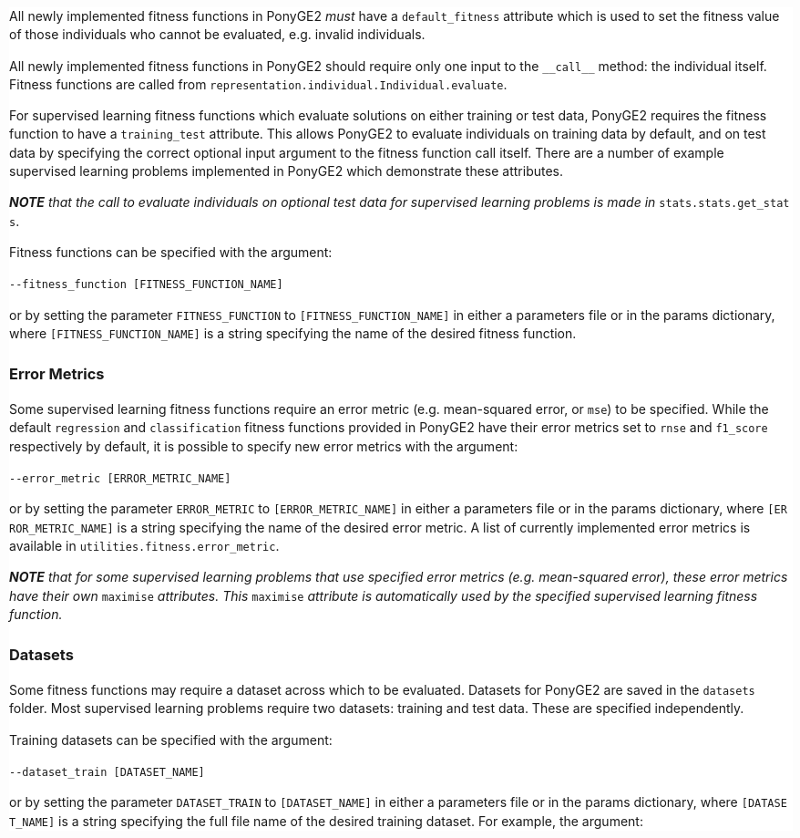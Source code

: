 All newly implemented fitness functions in PonyGE2 *must* have a `default_fitness` attribute which is used to set the fitness value of those individuals who cannot be evaluated, e.g. invalid individuals.

All newly implemented fitness functions in PonyGE2 should require only one input to the `__call__` method: the individual itself. Fitness functions are called from `representation.individual.Individual.evaluate`.

For supervised learning fitness functions which evaluate solutions on either training or test data, PonyGE2 requires the fitness function to have a `training_test` attribute. This allows PonyGE2 to evaluate individuals on training data by default, and on test data by specifying the correct optional input argument to the fitness function call itself. There are a number of example supervised learning problems implemented in PonyGE2 which demonstrate these attributes.

*__NOTE__ that the call to evaluate individuals on optional test data for supervised learning problems is made in* `stats.stats.get_stats`.

Fitness functions can be specified with the argument:

    --fitness_function [FITNESS_FUNCTION_NAME]

or by setting the parameter `FITNESS_FUNCTION` to `[FITNESS_FUNCTION_NAME]` in either a parameters file or in the params dictionary, where `[FITNESS_FUNCTION_NAME]` is a string specifying the name of the desired fitness function.

### Error Metrics

Some supervised learning fitness functions require an error metric (e.g. mean-squared error, or `mse`) to be specified. While the default `regression` and `classification` fitness functions provided in PonyGE2 have their error metrics set to `rnse` and `f1_score` respectively by default, it is possible to specify new error metrics with the argument:

    --error_metric [ERROR_METRIC_NAME]

or by setting the parameter `ERROR_METRIC` to `[ERROR_METRIC_NAME]` in either a parameters file or in the params dictionary, where `[ERROR_METRIC_NAME]` is a string specifying the name of the desired error metric. A list of currently implemented error metrics is available in `utilities.fitness.error_metric`.

*__NOTE__ that for some supervised learning problems that use specified error metrics (e.g. mean-squared error), these error metrics have their own* `maximise` *attributes. This* `maximise` *attribute is automatically used by the specified supervised learning fitness function.*

### Datasets

Some fitness functions may require a dataset across which to be evaluated. Datasets for PonyGE2 are saved in the `datasets` folder. Most supervised learning problems require two datasets: training and test data. These are specified independently.

Training datasets can be specified with the argument:

    --dataset_train [DATASET_NAME]

or by setting the parameter `DATASET_TRAIN` to `[DATASET_NAME]` in either a parameters file or in the params dictionary, where `[DATASET_NAME]` is a string specifying the full file name of the desired training dataset. For example, the argument:
